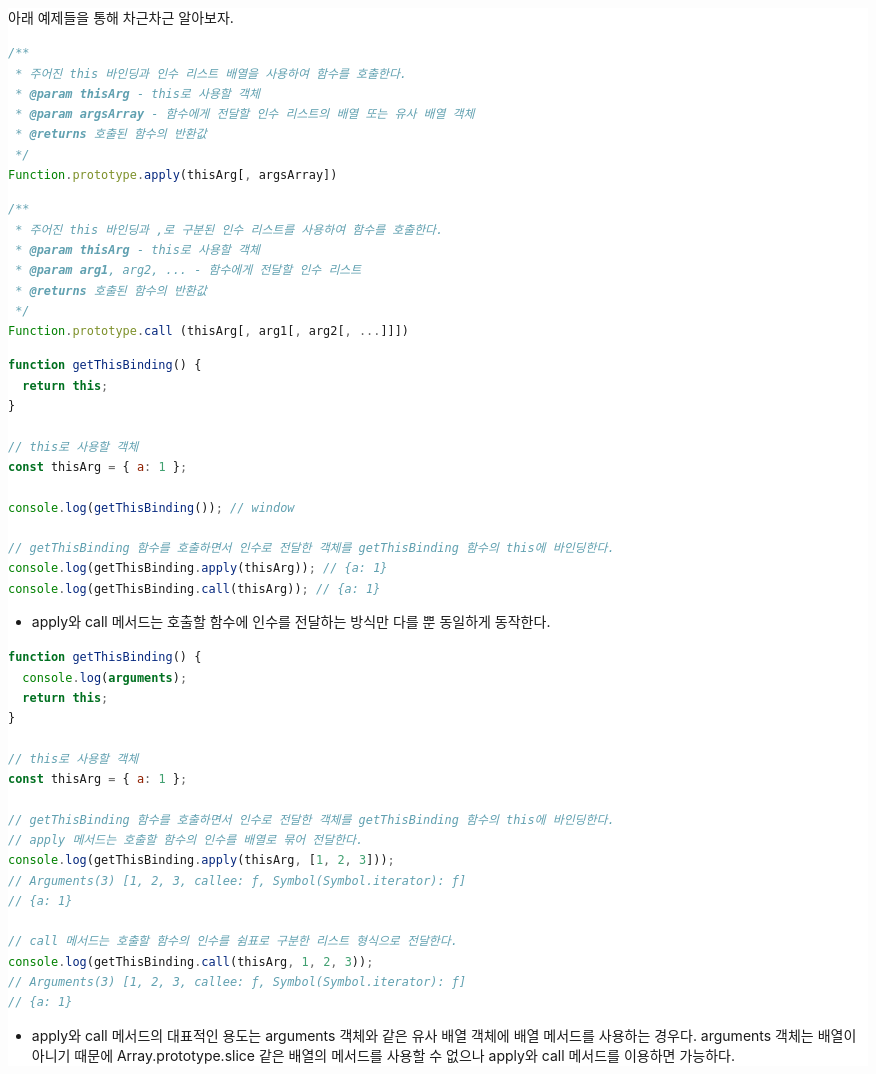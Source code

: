 아래 예제들을 통해 차근차근 알아보자.

```js
/**
 * 주어진 this 바인딩과 인수 리스트 배열을 사용하여 함수를 호출한다.
 * @param thisArg - this로 사용할 객체
 * @param argsArray - 함수에게 전달할 인수 리스트의 배열 또는 유사 배열 객체
 * @returns 호출된 함수의 반환값
 */
Function.prototype.apply(thisArg[, argsArray])
```
```js
/**
 * 주어진 this 바인딩과 ,로 구분된 인수 리스트를 사용하여 함수를 호출한다.
 * @param thisArg - this로 사용할 객체
 * @param arg1, arg2, ... - 함수에게 전달할 인수 리스트
 * @returns 호출된 함수의 반환값
 */
Function.prototype.call (thisArg[, arg1[, arg2[, ...]]])
```
```js
function getThisBinding() {
  return this;
}

// this로 사용할 객체
const thisArg = { a: 1 };

console.log(getThisBinding()); // window

// getThisBinding 함수를 호출하면서 인수로 전달한 객체를 getThisBinding 함수의 this에 바인딩한다.
console.log(getThisBinding.apply(thisArg)); // {a: 1}
console.log(getThisBinding.call(thisArg)); // {a: 1}
```

-  apply와 call 메서드는 호출할 함수에 인수를 전달하는 방식만 다를 뿐 동일하게 동작한다.

```js
function getThisBinding() {
  console.log(arguments);
  return this;
}

// this로 사용할 객체
const thisArg = { a: 1 };

// getThisBinding 함수를 호출하면서 인수로 전달한 객체를 getThisBinding 함수의 this에 바인딩한다.
// apply 메서드는 호출할 함수의 인수를 배열로 묶어 전달한다.
console.log(getThisBinding.apply(thisArg, [1, 2, 3]));
// Arguments(3) [1, 2, 3, callee: ƒ, Symbol(Symbol.iterator): ƒ]
// {a: 1}

// call 메서드는 호출할 함수의 인수를 쉼표로 구분한 리스트 형식으로 전달한다.
console.log(getThisBinding.call(thisArg, 1, 2, 3));
// Arguments(3) [1, 2, 3, callee: ƒ, Symbol(Symbol.iterator): ƒ]
// {a: 1}
```
- apply와 call 메서드의 대표적인 용도는 arguments 객체와 같은 유사 배열 객체에 배열 메서드를 사용하는 경우다. arguments 객체는 배열이 아니기 때문에 Array.prototype.slice 같은 배열의 메서드를 사용할 수 없으나 apply와 call 메서드를 이용하면 가능하다.
